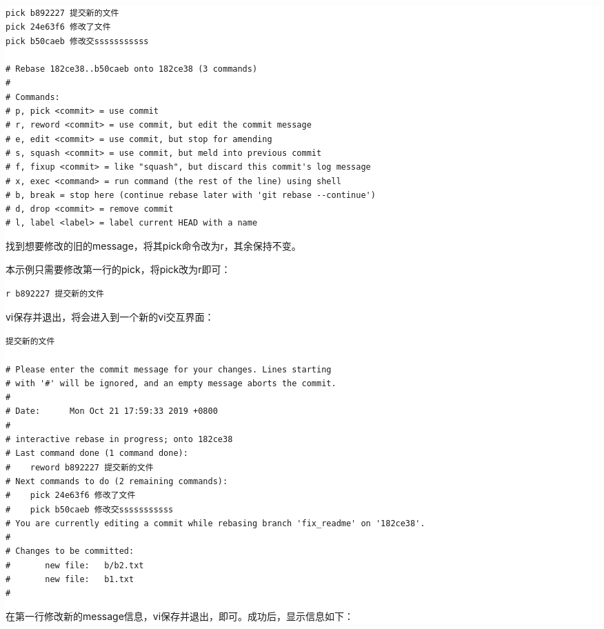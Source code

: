 ```shell
pick b892227 提交新的文件
pick 24e63f6 修改了文件
pick b50caeb 修改交sssssssssss

# Rebase 182ce38..b50caeb onto 182ce38 (3 commands)
#
# Commands:
# p, pick <commit> = use commit
# r, reword <commit> = use commit, but edit the commit message
# e, edit <commit> = use commit, but stop for amending
# s, squash <commit> = use commit, but meld into previous commit
# f, fixup <commit> = like "squash", but discard this commit's log message
# x, exec <command> = run command (the rest of the line) using shell
# b, break = stop here (continue rebase later with 'git rebase --continue')
# d, drop <commit> = remove commit
# l, label <label> = label current HEAD with a name

```

找到想要修改的旧的message，将其pick命令改为r，其余保持不变。

本示例只需要修改第一行的pick，将pick改为r即可：

```shell
r b892227 提交新的文件
```

vi保存并退出，将会进入到一个新的vi交互界面：

```shell
提交新的文件

# Please enter the commit message for your changes. Lines starting
# with '#' will be ignored, and an empty message aborts the commit.
#
# Date:      Mon Oct 21 17:59:33 2019 +0800
#
# interactive rebase in progress; onto 182ce38
# Last command done (1 command done):
#    reword b892227 提交新的文件
# Next commands to do (2 remaining commands):
#    pick 24e63f6 修改了文件
#    pick b50caeb 修改交sssssssssss
# You are currently editing a commit while rebasing branch 'fix_readme' on '182ce38'.
#
# Changes to be committed:
#       new file:   b/b2.txt
#       new file:   b1.txt
#

```

在第一行修改新的message信息，vi保存并退出，即可。成功后，显示信息如下：
